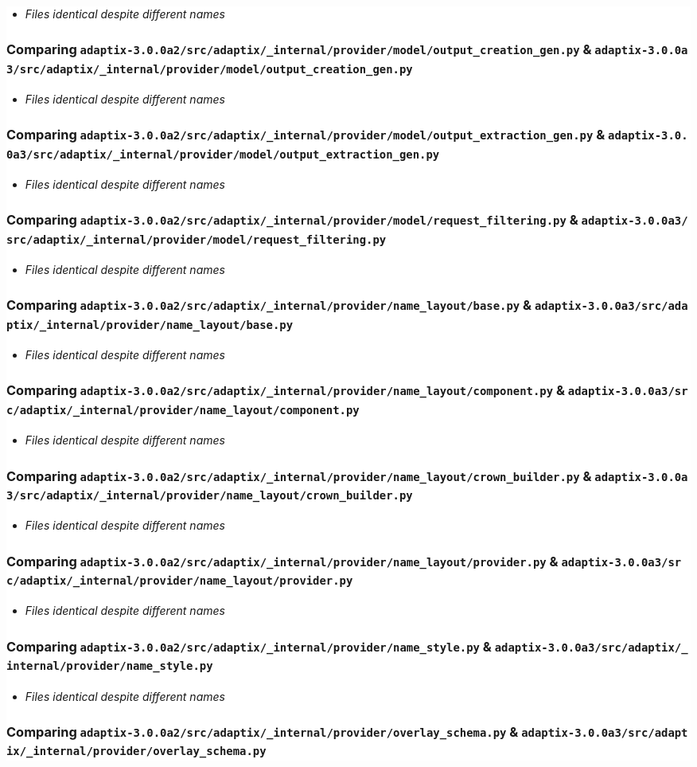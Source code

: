  * *Files identical despite different names*

### Comparing `adaptix-3.0.0a2/src/adaptix/_internal/provider/model/output_creation_gen.py` & `adaptix-3.0.0a3/src/adaptix/_internal/provider/model/output_creation_gen.py`

 * *Files identical despite different names*

### Comparing `adaptix-3.0.0a2/src/adaptix/_internal/provider/model/output_extraction_gen.py` & `adaptix-3.0.0a3/src/adaptix/_internal/provider/model/output_extraction_gen.py`

 * *Files identical despite different names*

### Comparing `adaptix-3.0.0a2/src/adaptix/_internal/provider/model/request_filtering.py` & `adaptix-3.0.0a3/src/adaptix/_internal/provider/model/request_filtering.py`

 * *Files identical despite different names*

### Comparing `adaptix-3.0.0a2/src/adaptix/_internal/provider/name_layout/base.py` & `adaptix-3.0.0a3/src/adaptix/_internal/provider/name_layout/base.py`

 * *Files identical despite different names*

### Comparing `adaptix-3.0.0a2/src/adaptix/_internal/provider/name_layout/component.py` & `adaptix-3.0.0a3/src/adaptix/_internal/provider/name_layout/component.py`

 * *Files identical despite different names*

### Comparing `adaptix-3.0.0a2/src/adaptix/_internal/provider/name_layout/crown_builder.py` & `adaptix-3.0.0a3/src/adaptix/_internal/provider/name_layout/crown_builder.py`

 * *Files identical despite different names*

### Comparing `adaptix-3.0.0a2/src/adaptix/_internal/provider/name_layout/provider.py` & `adaptix-3.0.0a3/src/adaptix/_internal/provider/name_layout/provider.py`

 * *Files identical despite different names*

### Comparing `adaptix-3.0.0a2/src/adaptix/_internal/provider/name_style.py` & `adaptix-3.0.0a3/src/adaptix/_internal/provider/name_style.py`

 * *Files identical despite different names*

### Comparing `adaptix-3.0.0a2/src/adaptix/_internal/provider/overlay_schema.py` & `adaptix-3.0.0a3/src/adaptix/_internal/provider/overlay_schema.py`
